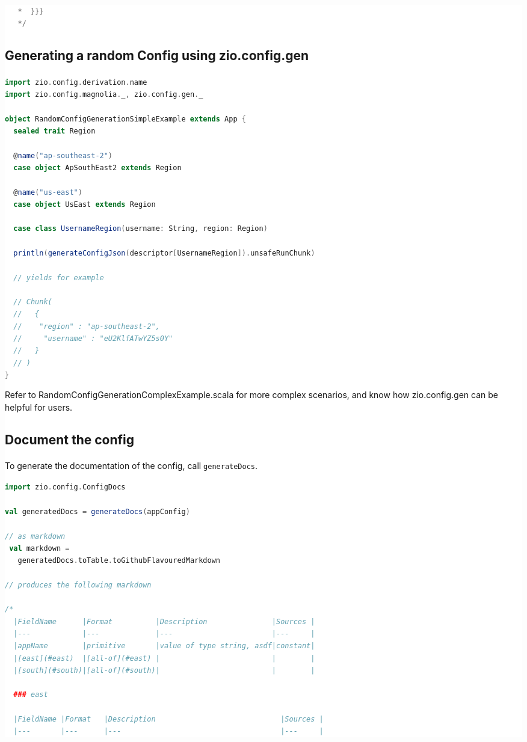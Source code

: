 ```scala mdoc:silent
   *  }}}
   */
```

## Generating a random Config using zio.config.gen

```scala mdoc:silent
import zio.config.derivation.name
import zio.config.magnolia._, zio.config.gen._

object RandomConfigGenerationSimpleExample extends App {
  sealed trait Region

  @name("ap-southeast-2")
  case object ApSouthEast2 extends Region

  @name("us-east")
  case object UsEast extends Region

  case class UsernameRegion(username: String, region: Region)

  println(generateConfigJson(descriptor[UsernameRegion]).unsafeRunChunk)

  // yields for example

  // Chunk(
  //   {
  //    "region" : "ap-southeast-2",
  //     "username" : "eU2KlfATwYZ5s0Y"
  //   }
  // )
}
```

Refer to RandomConfigGenerationComplexExample.scala for more complex scenarios,
and know how zio.config.gen can be helpful for users.

## Document the config


To generate the documentation of the config, call `generateDocs`. 


```scala mdoc:silent
import zio.config.ConfigDocs

val generatedDocs = generateDocs(appConfig)

// as markdown 
 val markdown =
   generatedDocs.toTable.toGithubFlavouredMarkdown

// produces the following markdown

/*
  |FieldName      |Format          |Description               |Sources |
  |---            |---             |---                       |---     |
  |appName        |primitive       |value of type string, asdf|constant|
  |[east](#east)  |[all-of](#east) |                          |        |
  |[south](#south)|[all-of](#south)|                          |        |
  
  ### east
  
  |FieldName |Format   |Description                             |Sources |
  |---       |---      |---                                     |---     |
```